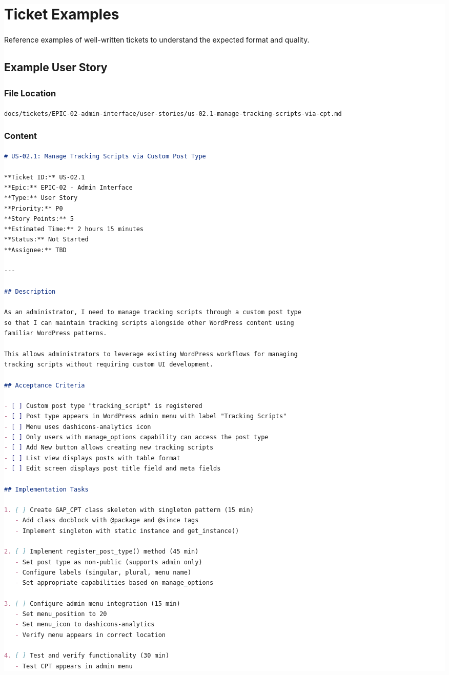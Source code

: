 # Ticket Examples

Reference examples of well-written tickets to understand the expected format and quality.

## Example User Story

### File Location
`docs/tickets/EPIC-02-admin-interface/user-stories/us-02.1-manage-tracking-scripts-via-cpt.md`

### Content

```markdown
# US-02.1: Manage Tracking Scripts via Custom Post Type

**Ticket ID:** US-02.1
**Epic:** EPIC-02 - Admin Interface
**Type:** User Story
**Priority:** P0
**Story Points:** 5
**Estimated Time:** 2 hours 15 minutes
**Status:** Not Started
**Assignee:** TBD

---

## Description

As an administrator, I need to manage tracking scripts through a custom post type
so that I can maintain tracking scripts alongside other WordPress content using
familiar WordPress patterns.

This allows administrators to leverage existing WordPress workflows for managing
tracking scripts without requiring custom UI development.

## Acceptance Criteria

- [ ] Custom post type "tracking_script" is registered
- [ ] Post type appears in WordPress admin menu with label "Tracking Scripts"
- [ ] Menu uses dashicons-analytics icon
- [ ] Only users with manage_options capability can access the post type
- [ ] Add New button allows creating new tracking scripts
- [ ] List view displays posts with table format
- [ ] Edit screen displays post title field and meta fields

## Implementation Tasks

1. [ ] Create GAP_CPT class skeleton with singleton pattern (15 min)
   - Add class docblock with @package and @since tags
   - Implement singleton with static instance and get_instance()

2. [ ] Implement register_post_type() method (45 min)
   - Set post type as non-public (supports admin only)
   - Configure labels (singular, plural, menu name)
   - Set appropriate capabilities based on manage_options

3. [ ] Configure admin menu integration (15 min)
   - Set menu_position to 20
   - Set menu_icon to dashicons-analytics
   - Verify menu appears in correct location

4. [ ] Test and verify functionality (30 min)
   - Test CPT appears in admin menu
```